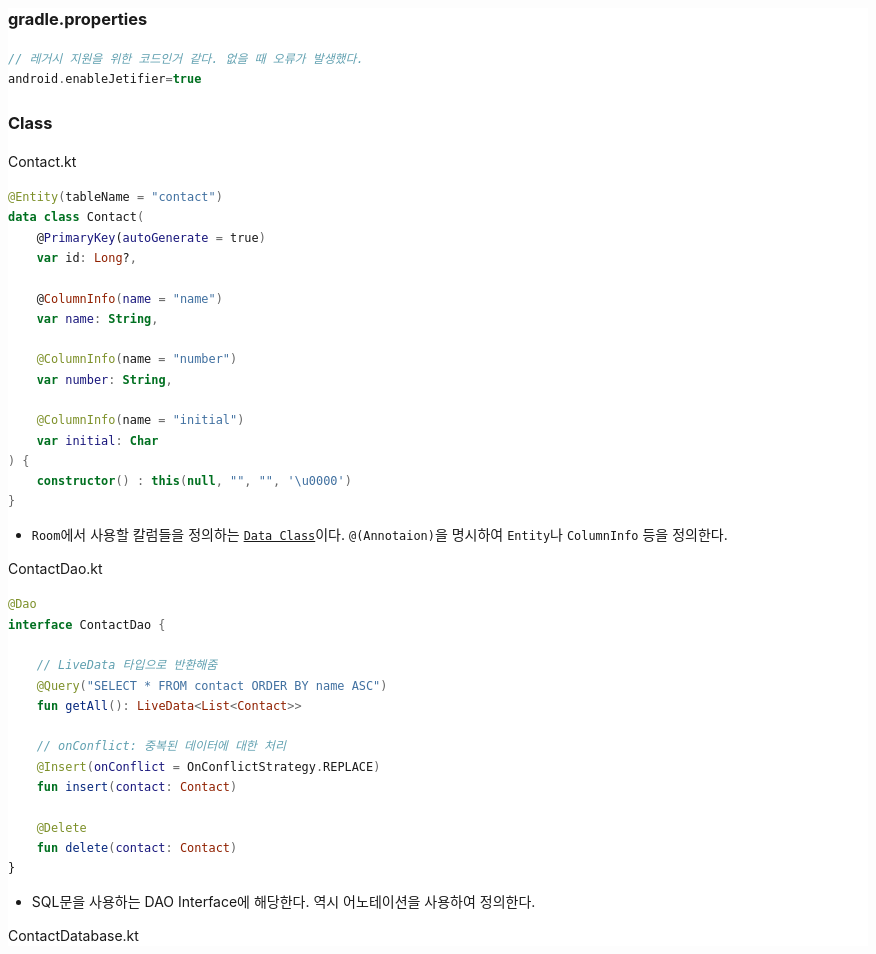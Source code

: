 ### gradle.properties

```Groovy
// 레거시 지원을 위한 코드인거 같다. 없을 때 오류가 발생했다.
android.enableJetifier=true
```

### Class

Contact.kt

```Kotlin
@Entity(tableName = "contact")
data class Contact(
    @PrimaryKey(autoGenerate = true)
    var id: Long?,

    @ColumnInfo(name = "name")
    var name: String,

    @ColumnInfo(name = "number")
    var number: String,

    @ColumnInfo(name = "initial")
    var initial: Char
) {
    constructor() : this(null, "", "", '\u0000')
}
```

- `Room`에서 사용할 칼럼들을 정의하는 [`Data Class`](https://github.com/Seung72/Kotlin_Study/blob/main/contents/%EB%AC%B8%EB%B2%95.md#data-class)이다. `@(Annotaion)`을 명시하여 `Entity`나 `ColumnInfo` 등을 정의한다.

ContactDao.kt

```Kotlin
@Dao
interface ContactDao {

    // LiveData 타입으로 반환해줌
    @Query("SELECT * FROM contact ORDER BY name ASC")
    fun getAll(): LiveData<List<Contact>>

    // onConflict: 중복된 데이터에 대한 처리
    @Insert(onConflict = OnConflictStrategy.REPLACE)
    fun insert(contact: Contact)

    @Delete
    fun delete(contact: Contact)
}
```

- SQL문을 사용하는 DAO Interface에 해당한다. 역시 어노테이션을 사용하여 정의한다.

ContactDatabase.kt

